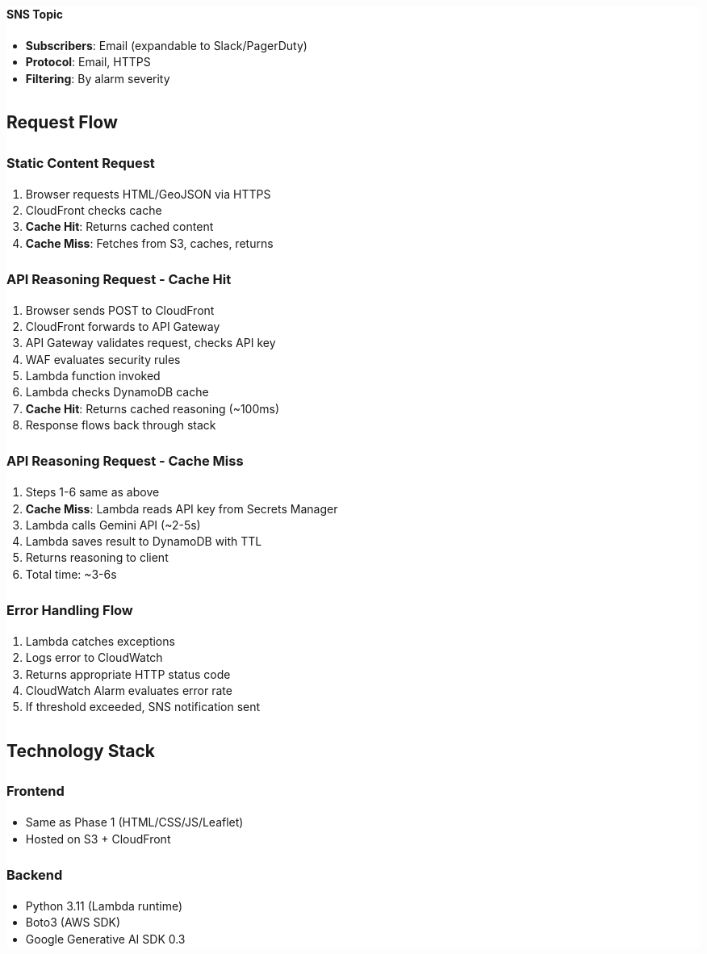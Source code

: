 #### SNS Topic
- **Subscribers**: Email (expandable to Slack/PagerDuty)
- **Protocol**: Email, HTTPS
- **Filtering**: By alarm severity

## Request Flow

### Static Content Request
1. Browser requests HTML/GeoJSON via HTTPS
2. CloudFront checks cache
3. **Cache Hit**: Returns cached content
4. **Cache Miss**: Fetches from S3, caches, returns

### API Reasoning Request - Cache Hit
1. Browser sends POST to CloudFront
2. CloudFront forwards to API Gateway
3. API Gateway validates request, checks API key
4. WAF evaluates security rules
5. Lambda function invoked
6. Lambda checks DynamoDB cache
7. **Cache Hit**: Returns cached reasoning (~100ms)
8. Response flows back through stack

### API Reasoning Request - Cache Miss
1. Steps 1-6 same as above
2. **Cache Miss**: Lambda reads API key from Secrets Manager
3. Lambda calls Gemini API (~2-5s)
4. Lambda saves result to DynamoDB with TTL
5. Returns reasoning to client
6. Total time: ~3-6s

### Error Handling Flow
1. Lambda catches exceptions
2. Logs error to CloudWatch
3. Returns appropriate HTTP status code
4. CloudWatch Alarm evaluates error rate
5. If threshold exceeded, SNS notification sent

## Technology Stack

### Frontend
- Same as Phase 1 (HTML/CSS/JS/Leaflet)
- Hosted on S3 + CloudFront

### Backend
- Python 3.11 (Lambda runtime)
- Boto3 (AWS SDK)
- Google Generative AI SDK 0.3
